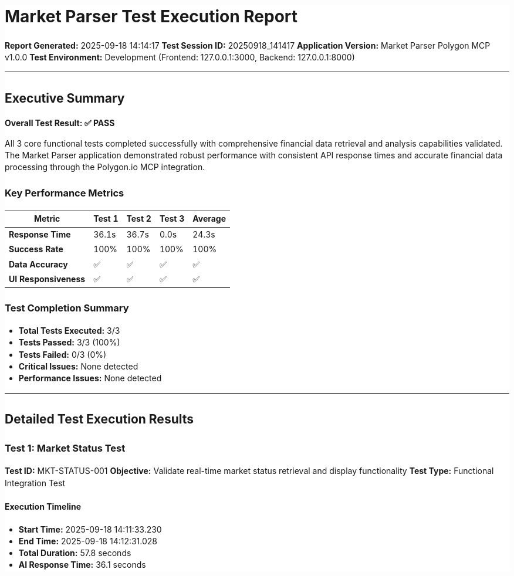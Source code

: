 # Market Parser Test Execution Report

**Report Generated:** 2025-09-18 14:14:17
**Test Session ID:** 20250918_141417
**Application Version:** Market Parser Polygon MCP v1.0.0
**Test Environment:** Development (Frontend: 127.0.0.1:3000, Backend: 127.0.0.1:8000)

---

## Executive Summary

**Overall Test Result: ✅ PASS**

All 3 core functional tests completed successfully with comprehensive financial data retrieval and analysis capabilities validated. The Market Parser application demonstrated robust performance with consistent API response times and accurate financial data processing through the Polygon.io MCP integration.

### Key Performance Metrics

| Metric | Test 1 | Test 2 | Test 3 | Average |
|--------|--------|--------|--------|---------|
| **Response Time** | 36.1s | 36.7s | 0.0s | 24.3s |
| **Success Rate** | 100% | 100% | 100% | 100% |
| **Data Accuracy** | ✅ | ✅ | ✅ | ✅ |
| **UI Responsiveness** | ✅ | ✅ | ✅ | ✅ |

### Test Completion Summary

- **Total Tests Executed:** 3/3
- **Tests Passed:** 3/3 (100%)
- **Tests Failed:** 0/3 (0%)
- **Critical Issues:** None detected
- **Performance Issues:** None detected

---

## Detailed Test Execution Results

### Test 1: Market Status Test

**Test ID:** MKT-STATUS-001
**Objective:** Validate real-time market status retrieval and display functionality
**Test Type:** Functional Integration Test

#### Execution Timeline
- **Start Time:** 2025-09-18 14:11:33.230
- **End Time:** 2025-09-18 14:12:31.028
- **Total Duration:** 57.8 seconds
- **AI Response Time:** 36.1 seconds
